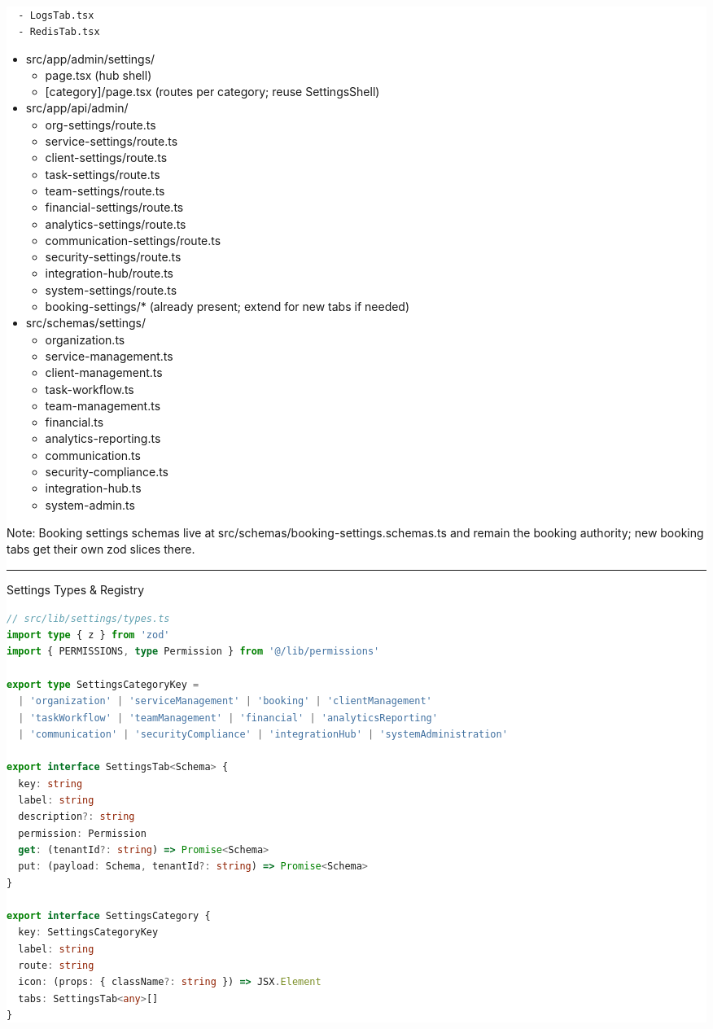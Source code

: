       - LogsTab.tsx
      - RedisTab.tsx
- src/app/admin/settings/
  - page.tsx (hub shell)
  - [category]/page.tsx (routes per category; reuse SettingsShell)
- src/app/api/admin/
  - org-settings/route.ts
  - service-settings/route.ts
  - client-settings/route.ts
  - task-settings/route.ts
  - team-settings/route.ts
  - financial-settings/route.ts
  - analytics-settings/route.ts
  - communication-settings/route.ts
  - security-settings/route.ts
  - integration-hub/route.ts
  - system-settings/route.ts
  - booking-settings/* (already present; extend for new tabs if needed)
- src/schemas/settings/
  - organization.ts
  - service-management.ts
  - client-management.ts
  - task-workflow.ts
  - team-management.ts
  - financial.ts
  - analytics-reporting.ts
  - communication.ts
  - security-compliance.ts
  - integration-hub.ts
  - system-admin.ts

Note: Booking settings schemas live at src/schemas/booking-settings.schemas.ts and remain the booking authority; new booking tabs get their own zod slices there.

---

Settings Types & Registry
```ts
// src/lib/settings/types.ts
import type { z } from 'zod'
import { PERMISSIONS, type Permission } from '@/lib/permissions'

export type SettingsCategoryKey =
  | 'organization' | 'serviceManagement' | 'booking' | 'clientManagement'
  | 'taskWorkflow' | 'teamManagement' | 'financial' | 'analyticsReporting'
  | 'communication' | 'securityCompliance' | 'integrationHub' | 'systemAdministration'

export interface SettingsTab<Schema> {
  key: string
  label: string
  description?: string
  permission: Permission
  get: (tenantId?: string) => Promise<Schema>
  put: (payload: Schema, tenantId?: string) => Promise<Schema>
}

export interface SettingsCategory {
  key: SettingsCategoryKey
  label: string
  route: string
  icon: (props: { className?: string }) => JSX.Element
  tabs: SettingsTab<any>[]
}
```
